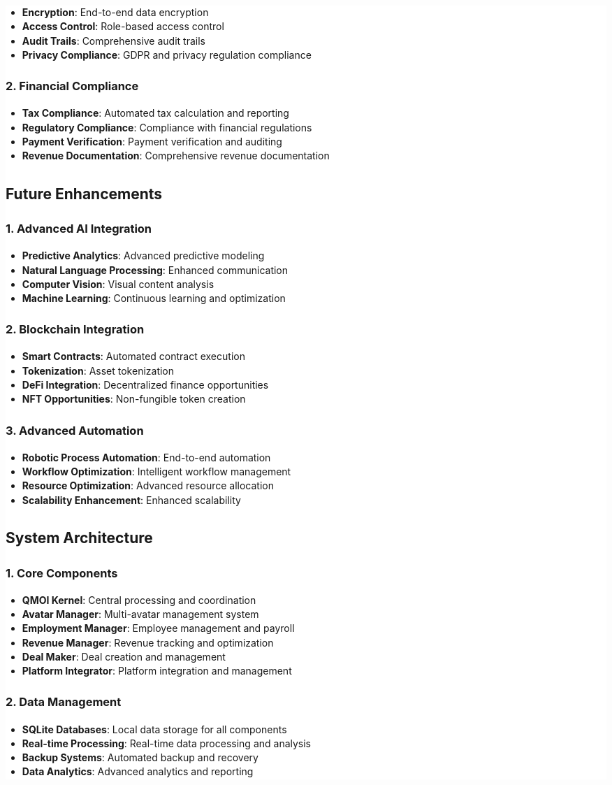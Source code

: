 - **Encryption**: End-to-end data encryption
- **Access Control**: Role-based access control
- **Audit Trails**: Comprehensive audit trails
- **Privacy Compliance**: GDPR and privacy regulation compliance

### 2. Financial Compliance

- **Tax Compliance**: Automated tax calculation and reporting
- **Regulatory Compliance**: Compliance with financial regulations
- **Payment Verification**: Payment verification and auditing
- **Revenue Documentation**: Comprehensive revenue documentation

## Future Enhancements

### 1. Advanced AI Integration

- **Predictive Analytics**: Advanced predictive modeling
- **Natural Language Processing**: Enhanced communication
- **Computer Vision**: Visual content analysis
- **Machine Learning**: Continuous learning and optimization

### 2. Blockchain Integration

- **Smart Contracts**: Automated contract execution
- **Tokenization**: Asset tokenization
- **DeFi Integration**: Decentralized finance opportunities
- **NFT Opportunities**: Non-fungible token creation

### 3. Advanced Automation

- **Robotic Process Automation**: End-to-end automation
- **Workflow Optimization**: Intelligent workflow management
- **Resource Optimization**: Advanced resource allocation
- **Scalability Enhancement**: Enhanced scalability

## System Architecture

### 1. Core Components

- **QMOI Kernel**: Central processing and coordination
- **Avatar Manager**: Multi-avatar management system
- **Employment Manager**: Employee management and payroll
- **Revenue Manager**: Revenue tracking and optimization
- **Deal Maker**: Deal creation and management
- **Platform Integrator**: Platform integration and management

### 2. Data Management

- **SQLite Databases**: Local data storage for all components
- **Real-time Processing**: Real-time data processing and analysis
- **Backup Systems**: Automated backup and recovery
- **Data Analytics**: Advanced analytics and reporting
